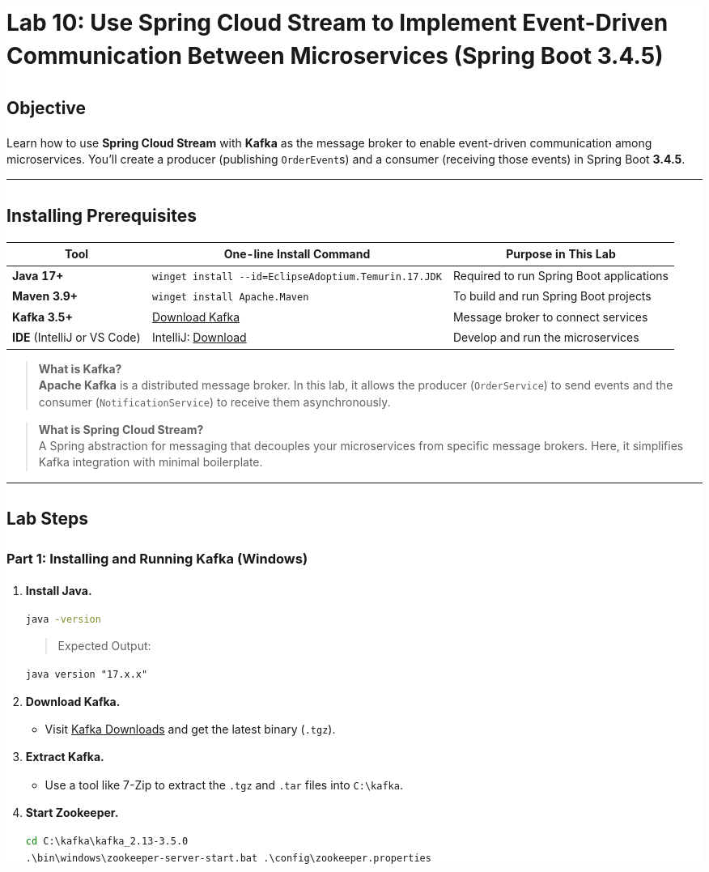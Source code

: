 # **Lab 10: Use Spring Cloud Stream to Implement Event-Driven Communication Between Microservices (Spring Boot 3.4.5)**

## **Objective**
Learn how to use **Spring Cloud Stream** with **Kafka** as the message broker to enable event-driven communication among microservices. You’ll create a producer (publishing `OrderEvent`s) and a consumer (receiving those events) in Spring Boot **3.4.5**.

---

## **Installing Prerequisites**

| Tool | One-line Install Command | Purpose in This Lab |
|------|---------------------------|----------------------|
| **Java 17+** | `winget install --id=EclipseAdoptium.Temurin.17.JDK` | Required to run Spring Boot applications |
| **Maven 3.9+** | `winget install Apache.Maven` | To build and run Spring Boot projects |
| **Kafka 3.5+** | [Download Kafka](https://kafka.apache.org/downloads) | Message broker to connect services |
| **IDE** (IntelliJ or VS Code) | IntelliJ: [Download](https://www.jetbrains.com/idea/) | Develop and run the microservices |

> **What is Kafka?**  
> **Apache Kafka** is a distributed message broker. In this lab, it allows the producer (`OrderService`) to send events and the consumer (`NotificationService`) to receive them asynchronously.

> **What is Spring Cloud Stream?**  
> A Spring abstraction for messaging that decouples your microservices from specific message brokers. Here, it simplifies Kafka integration with minimal boilerplate.

---

## **Lab Steps**

### **Part 1: Installing and Running Kafka (Windows)**

1. **Install Java.**
   ```cmd
   java -version
   ```
   > Expected Output:
   ```
   java version "17.x.x"
   ```

2. **Download Kafka.**
   - Visit [Kafka Downloads](https://kafka.apache.org/downloads) and get the latest binary (`.tgz`).

3. **Extract Kafka.**
   - Use a tool like 7-Zip to extract the `.tgz` and `.tar` files into `C:\kafka`.

4. **Start Zookeeper.**
   ```cmd
   cd C:\kafka\kafka_2.13-3.5.0
   .\bin\windows\zookeeper-server-start.bat .\config\zookeeper.properties
   ```
